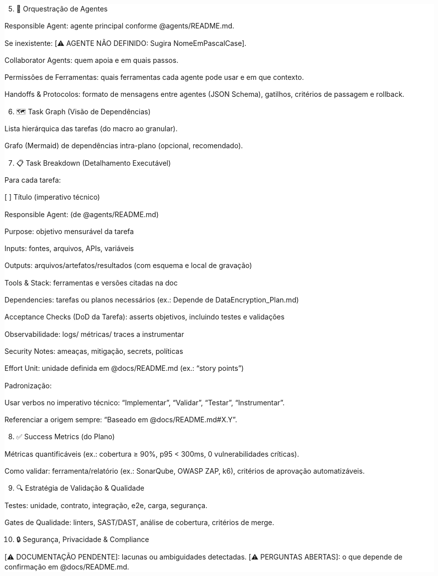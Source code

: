 5) 🤖 Orquestração de Agentes

Responsible Agent: agente principal conforme @agents/README.md.

Se inexistente: [⚠️ AGENTE NÃO DEFINIDO: Sugira NomeEmPascalCase].

Collaborator Agents: quem apoia e em quais passos.

Permissões de Ferramentas: quais ferramentas cada agente pode usar e em que contexto.

Handoffs & Protocolos: formato de mensagens entre agentes (JSON Schema), gatilhos, critérios de passagem e rollback.

6) 🗺️ Task Graph (Visão de Dependências)

Lista hierárquica das tarefas (do macro ao granular).

Grafo (Mermaid) de dependências intra-plano (opcional, recomendado).

7) 📋 Task Breakdown (Detalhamento Executável)

Para cada tarefa:

[ ] Título (imperativo técnico)

Responsible Agent: (de @agents/README.md)

Purpose: objetivo mensurável da tarefa

Inputs: fontes, arquivos, APIs, variáveis

Outputs: arquivos/artefatos/resultados (com esquema e local de gravação)

Tools & Stack: ferramentas e versões citadas na doc

Dependencies: tarefas ou planos necessários (ex.: Depende de DataEncryption_Plan.md)

Acceptance Checks (DoD da Tarefa): asserts objetivos, incluindo testes e validações

Observabilidade: logs/ métricas/ traces a instrumentar

Security Notes: ameaças, mitigação, secrets, políticas

Effort Unit: unidade definida em @docs/README.md (ex.: “story points”)

Padronização:

Usar verbos no imperativo técnico: “Implementar”, “Validar”, “Testar”, “Instrumentar”.

Referenciar a origem sempre: “Baseado em @docs/README.md#X.Y”.

8) ✅ Success Metrics (do Plano)

Métricas quantificáveis (ex.: cobertura ≥ 90%, p95 < 300ms, 0 vulnerabilidades críticas).

Como validar: ferramenta/relatório (ex.: SonarQube, OWASP ZAP, k6), critérios de aprovação automatizáveis.

9) 🔍 Estratégia de Validação & Qualidade

Testes: unidade, contrato, integração, e2e, carga, segurança.

Gates de Qualidade: linters, SAST/DAST, análise de cobertura, critérios de merge.

10) 🔒 Segurança, Privacidade & Compliance


[⚠️ DOCUMENTAÇÃO PENDENTE]: lacunas ou ambiguidades detectadas.
[⚠️ PERGUNTAS ABERTAS]: o que depende de confirmação em @docs/README.md.